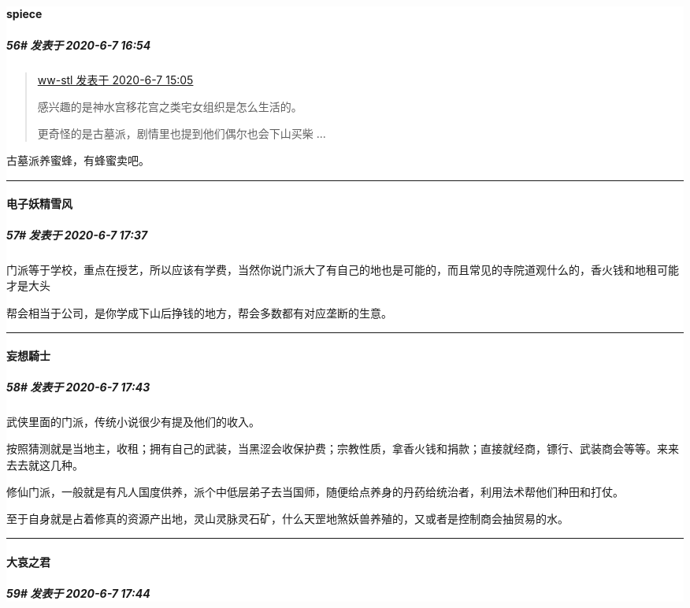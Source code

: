 ####  spiece  
##### 56#       发表于 2020-6-7 16:54



<blockquote><a href="httphttps://bbs.saraba1st.com/2b/forum.php?mod=redirect&amp;goto=findpost&amp;pid=47709941&amp;ptid=1940130" target="_blank">ww-stl 发表于 2020-6-7 15:05</a>

感兴趣的是神水宫移花宫之类宅女组织是怎么生活的。


更奇怪的是古墓派，剧情里也提到他们偶尔也会下山买柴 ...</blockquote>
古墓派养蜜蜂，有蜂蜜卖吧。







*****

####  电子妖精雪风  
##### 57#       发表于 2020-6-7 17:37




门派等于学校，重点在授艺，所以应该有学费，当然你说门派大了有自己的地也是可能的，而且常见的寺院道观什么的，香火钱和地租可能才是大头

帮会相当于公司，是你学成下山后挣钱的地方，帮会多数都有对应垄断的生意。







*****

####  妄想騎士  
##### 58#       发表于 2020-6-7 17:43




武侠里面的门派，传统小说很少有提及他们的收入。

按照猜测就是当地主，收租；拥有自己的武装，当黑涩会收保护费；宗教性质，拿香火钱和捐款；直接就经商，镖行、武装商会等等。来来去去就这几种。


修仙门派，一般就是有凡人国度供养，派个中低层弟子去当国师，随便给点养身的丹药给统治者，利用法术帮他们种田和打仗。

至于自身就是占着修真的资源产出地，灵山灵脉灵石矿，什么天罡地煞妖兽养殖的，又或者是控制商会抽贸易的水。







*****

####  大哀之君  
##### 59#       发表于 2020-6-7 17:44


